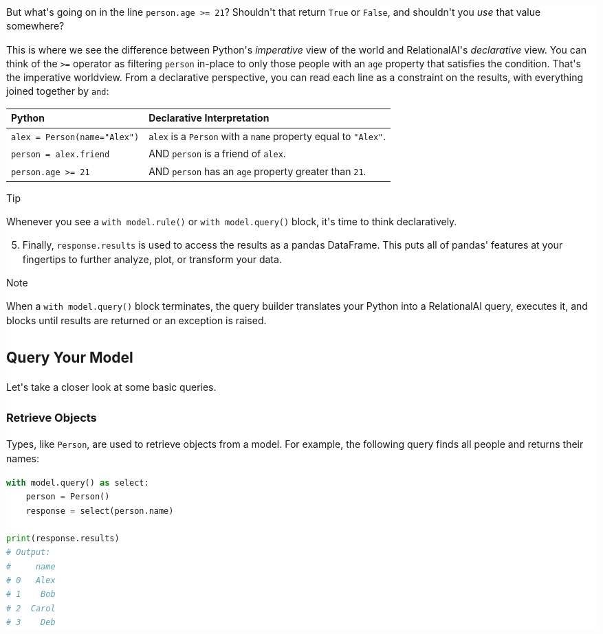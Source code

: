    But what's going on in the line `person.age >= 21`?
   Shouldn't that return `True` or `False`,
   and shouldn't you _use_ that value somewhere?

   This is where we see the difference between
   Python's _imperative_ view of the world
   and RelationalAI's _declarative_ view.
   You can think of the `>=` operator as filtering `person` in-place
   to only those people with an `age` property that satisfies the condition.
   That's the imperative worldview.
   From a declarative perspective,
   you can read each line as a constraint on the results,
   with everything joined together by `and`:

   | Python | Declarative Interpretation |
   | :--- | :------ |
   | `alex = Person(name="Alex")` | `alex` is a `Person` with a `name` property equal to `"Alex"`. |
   | `person = alex.friend` | AND `person` is a friend of `alex`. |
   | `person.age >= 21` | AND `person` has an `age` property greater than `21`. |

> [!TIP]
> Whenever you see a `with model.rule()` or `with model.query()` block,
> it's time to think declaratively.

5. Finally, `response.results` is used to access the results as a pandas DataFrame.
   This puts all of pandas' features at your fingertips to further analyze, plot, or transform your data.

> [!NOTE]
> When a `with model.query()` block terminates,
> the query builder translates your Python into a RelationalAI query, executes it,
> and blocks until results are returned or an exception is raised.

## Query Your Model

Let's take a closer look at some basic queries.

### Retrieve Objects

Types, like `Person`, are used to retrieve objects from a model.
For example, the following query finds all people and returns their names:

```python
with model.query() as select:
    person = Person()
    response = select(person.name)

print(response.results)
# Output:
#     name
# 0   Alex
# 1    Bob
# 2  Carol
# 3    Deb
```
